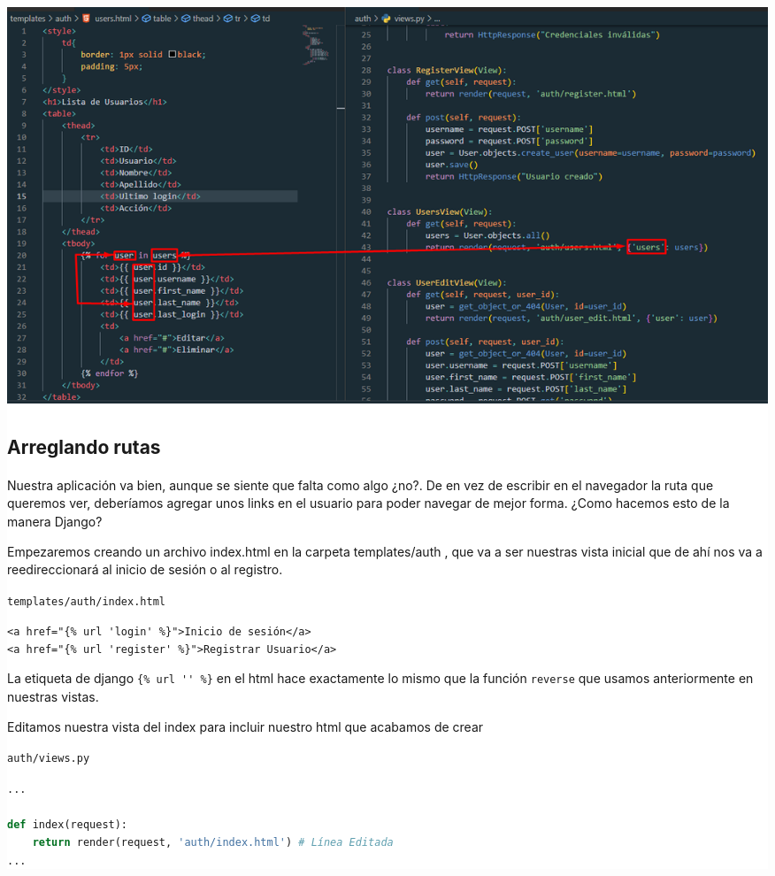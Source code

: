 ![SameView3](resources/same_view_7.png)

## Arreglando rutas

Nuestra aplicación va bien, aunque se siente que falta como algo ¿no?. De en vez de escribir en el navegador la ruta que queremos ver, deberíamos agregar unos links en el usuario para poder navegar de mejor forma. ¿Como hacemos esto de la manera Django?

Empezaremos creando un archivo index.html en la carpeta templates/auth , que va a ser nuestras vista inicial que de ahí nos va a reedireccionará al inicio de sesión o al registro.

`templates/auth/index.html`
```jinja
<a href="{% url 'login' %}">Inicio de sesión</a>
<a href="{% url 'register' %}">Registrar Usuario</a>
```
La etiqueta de django `{% url '' %}` en el html hace exactamente lo mismo que la función `reverse` que usamos anteriormente en nuestras vistas. 

Editamos nuestra vista del index para incluir nuestro html que acabamos de crear

`auth/views.py`
```python
...

def index(request):
    return render(request, 'auth/index.html') # Línea Editada
...

```
